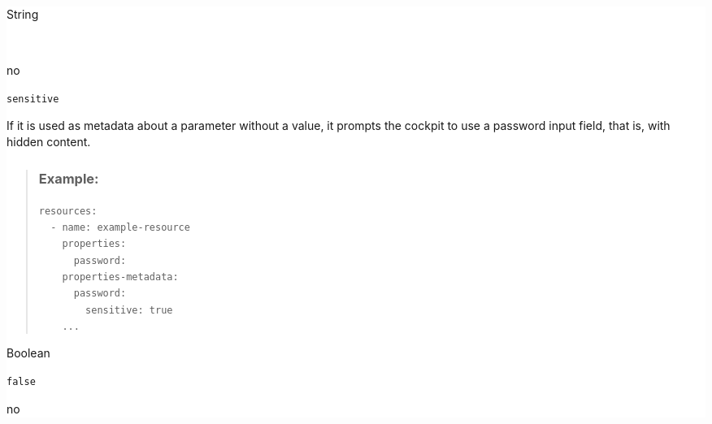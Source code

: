 

</td>
<td valign="top">

String

</td>
<td valign="top">

 

</td>
<td valign="top">

no

</td>
</tr>
<tr>
<td valign="top">

`sensitive`

</td>
<td valign="top">

If it is used as metadata about a parameter without a value, it prompts the cockpit to use a password input field, that is, with hidden content.

> ### Example:  
> ```
> resources:
>   - name: example-resource
>     properties:
>       password:
>     properties-metadata:
>       password:
>         sensitive: true
>     ...
> ```



</td>
<td valign="top">

Boolean

</td>
<td valign="top">

`false`

</td>
<td valign="top">

no

</td>
</tr>
<tr>
<td valign="top">
